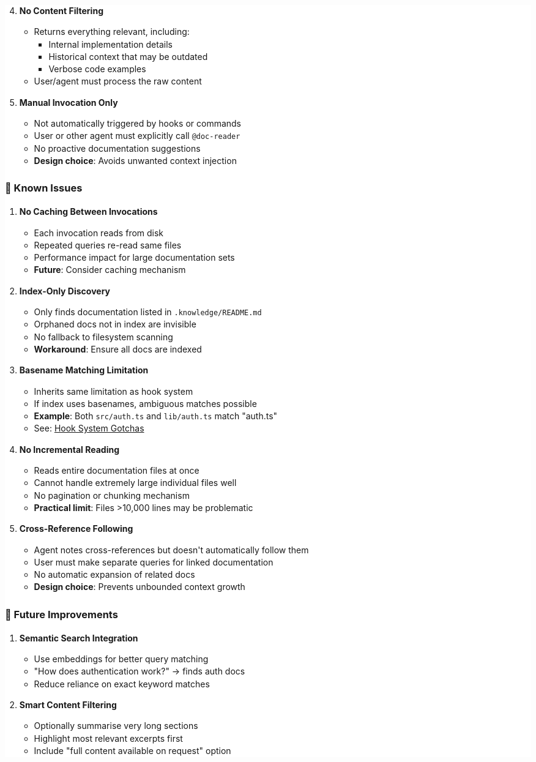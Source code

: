 4. **No Content Filtering**
   - Returns everything relevant, including:
     - Internal implementation details
     - Historical context that may be outdated
     - Verbose code examples
   - User/agent must process the raw content

5. **Manual Invocation Only**
   - Not automatically triggered by hooks or commands
   - User or other agent must explicitly call `@doc-reader`
   - No proactive documentation suggestions
   - **Design choice**: Avoids unwanted context injection

### 🐛 Known Issues

1. **No Caching Between Invocations**
   - Each invocation reads from disk
   - Repeated queries re-read same files
   - Performance impact for large documentation sets
   - **Future**: Consider caching mechanism

2. **Index-Only Discovery**
   - Only finds documentation listed in `.knowledge/README.md`
   - Orphaned docs not in index are invisible
   - No fallback to filesystem scanning
   - **Workaround**: Ensure all docs are indexed

3. **Basename Matching Limitation**
   - Inherits same limitation as hook system
   - If index uses basenames, ambiguous matches possible
   - **Example**: Both `src/auth.ts` and `lib/auth.ts` match "auth.ts"
   - See: [Hook System Gotchas](../gotchas/hook-system-gotchas.md#2-basename-only-matching-limitation)

4. **No Incremental Reading**
   - Reads entire documentation files at once
   - Cannot handle extremely large individual files well
   - No pagination or chunking mechanism
   - **Practical limit**: Files >10,000 lines may be problematic

5. **Cross-Reference Following**
   - Agent notes cross-references but doesn't automatically follow them
   - User must make separate queries for linked documentation
   - No automatic expansion of related docs
   - **Design choice**: Prevents unbounded context growth

### 🔄 Future Improvements

1. **Semantic Search Integration**
   - Use embeddings for better query matching
   - "How does authentication work?" → finds auth docs
   - Reduce reliance on exact keyword matches

2. **Smart Content Filtering**
   - Optionally summarise very long sections
   - Highlight most relevant excerpts first
   - Include "full content available on request" option
